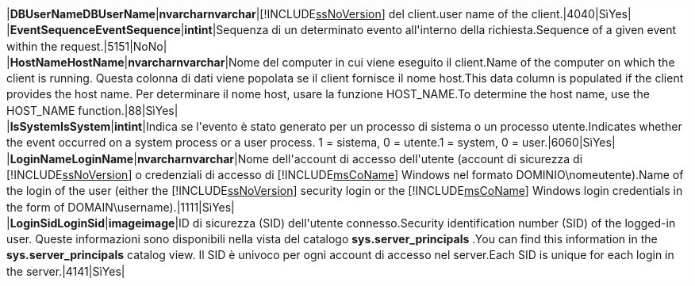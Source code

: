 |<span data-ttu-id="13676-128">**DBUserName**</span><span class="sxs-lookup"><span data-stu-id="13676-128">**DBUserName**</span></span>|<span data-ttu-id="13676-129">**nvarchar**</span><span class="sxs-lookup"><span data-stu-id="13676-129">**nvarchar**</span></span>|[!INCLUDE[ssNoVersion](../../includes/ssnoversion-md.md)] <span data-ttu-id="13676-130">del client.</span><span class="sxs-lookup"><span data-stu-id="13676-130">user name of the client.</span></span>|<span data-ttu-id="13676-131">40</span><span class="sxs-lookup"><span data-stu-id="13676-131">40</span></span>|<span data-ttu-id="13676-132">Sì</span><span class="sxs-lookup"><span data-stu-id="13676-132">Yes</span></span>|  
|<span data-ttu-id="13676-133">**EventSequence**</span><span class="sxs-lookup"><span data-stu-id="13676-133">**EventSequence**</span></span>|<span data-ttu-id="13676-134">**int**</span><span class="sxs-lookup"><span data-stu-id="13676-134">**int**</span></span>|<span data-ttu-id="13676-135">Sequenza di un determinato evento all'interno della richiesta.</span><span class="sxs-lookup"><span data-stu-id="13676-135">Sequence of a given event within the request.</span></span>|<span data-ttu-id="13676-136">51</span><span class="sxs-lookup"><span data-stu-id="13676-136">51</span></span>|<span data-ttu-id="13676-137">No</span><span class="sxs-lookup"><span data-stu-id="13676-137">No</span></span>|  
|<span data-ttu-id="13676-138">**HostName**</span><span class="sxs-lookup"><span data-stu-id="13676-138">**HostName**</span></span>|<span data-ttu-id="13676-139">**nvarchar**</span><span class="sxs-lookup"><span data-stu-id="13676-139">**nvarchar**</span></span>|<span data-ttu-id="13676-140">Nome del computer in cui viene eseguito il client.</span><span class="sxs-lookup"><span data-stu-id="13676-140">Name of the computer on which the client is running.</span></span> <span data-ttu-id="13676-141">Questa colonna di dati viene popolata se il client fornisce il nome host.</span><span class="sxs-lookup"><span data-stu-id="13676-141">This data column is populated if the client provides the host name.</span></span> <span data-ttu-id="13676-142">Per determinare il nome host, usare la funzione HOST_NAME.</span><span class="sxs-lookup"><span data-stu-id="13676-142">To determine the host name, use the HOST_NAME function.</span></span>|<span data-ttu-id="13676-143">8</span><span class="sxs-lookup"><span data-stu-id="13676-143">8</span></span>|<span data-ttu-id="13676-144">Sì</span><span class="sxs-lookup"><span data-stu-id="13676-144">Yes</span></span>|  
|<span data-ttu-id="13676-145">**IsSystem**</span><span class="sxs-lookup"><span data-stu-id="13676-145">**IsSystem**</span></span>|<span data-ttu-id="13676-146">**int**</span><span class="sxs-lookup"><span data-stu-id="13676-146">**int**</span></span>|<span data-ttu-id="13676-147">Indica se l'evento è stato generato per un processo di sistema o un processo utente.</span><span class="sxs-lookup"><span data-stu-id="13676-147">Indicates whether the event occurred on a system process or a user process.</span></span> <span data-ttu-id="13676-148">1 = sistema, 0 = utente.</span><span class="sxs-lookup"><span data-stu-id="13676-148">1 = system, 0 = user.</span></span>|<span data-ttu-id="13676-149">60</span><span class="sxs-lookup"><span data-stu-id="13676-149">60</span></span>|<span data-ttu-id="13676-150">Sì</span><span class="sxs-lookup"><span data-stu-id="13676-150">Yes</span></span>|  
|<span data-ttu-id="13676-151">**LoginName**</span><span class="sxs-lookup"><span data-stu-id="13676-151">**LoginName**</span></span>|<span data-ttu-id="13676-152">**nvarchar**</span><span class="sxs-lookup"><span data-stu-id="13676-152">**nvarchar**</span></span>|<span data-ttu-id="13676-153">Nome dell'account di accesso dell'utente (account di sicurezza di [!INCLUDE[ssNoVersion](../../includes/ssnoversion-md.md)] o credenziali di accesso di [!INCLUDE[msCoName](../../includes/msconame-md.md)] Windows nel formato DOMINIO\nomeutente).</span><span class="sxs-lookup"><span data-stu-id="13676-153">Name of the login of the user (either the [!INCLUDE[ssNoVersion](../../includes/ssnoversion-md.md)] security login or the [!INCLUDE[msCoName](../../includes/msconame-md.md)] Windows login credentials in the form of DOMAIN\username).</span></span>|<span data-ttu-id="13676-154">11</span><span class="sxs-lookup"><span data-stu-id="13676-154">11</span></span>|<span data-ttu-id="13676-155">Sì</span><span class="sxs-lookup"><span data-stu-id="13676-155">Yes</span></span>|  
|<span data-ttu-id="13676-156">**LoginSid**</span><span class="sxs-lookup"><span data-stu-id="13676-156">**LoginSid**</span></span>|<span data-ttu-id="13676-157">**image**</span><span class="sxs-lookup"><span data-stu-id="13676-157">**image**</span></span>|<span data-ttu-id="13676-158">ID di sicurezza (SID) dell'utente connesso.</span><span class="sxs-lookup"><span data-stu-id="13676-158">Security identification number (SID) of the logged-in user.</span></span> <span data-ttu-id="13676-159">Queste informazioni sono disponibili nella vista del catalogo **sys.server_principals** .</span><span class="sxs-lookup"><span data-stu-id="13676-159">You can find this information in the **sys.server_principals** catalog view.</span></span> <span data-ttu-id="13676-160">Il SID è univoco per ogni account di accesso nel server.</span><span class="sxs-lookup"><span data-stu-id="13676-160">Each SID is unique for each login in the server.</span></span>|<span data-ttu-id="13676-161">41</span><span class="sxs-lookup"><span data-stu-id="13676-161">41</span></span>|<span data-ttu-id="13676-162">Sì</span><span class="sxs-lookup"><span data-stu-id="13676-162">Yes</span></span>|  